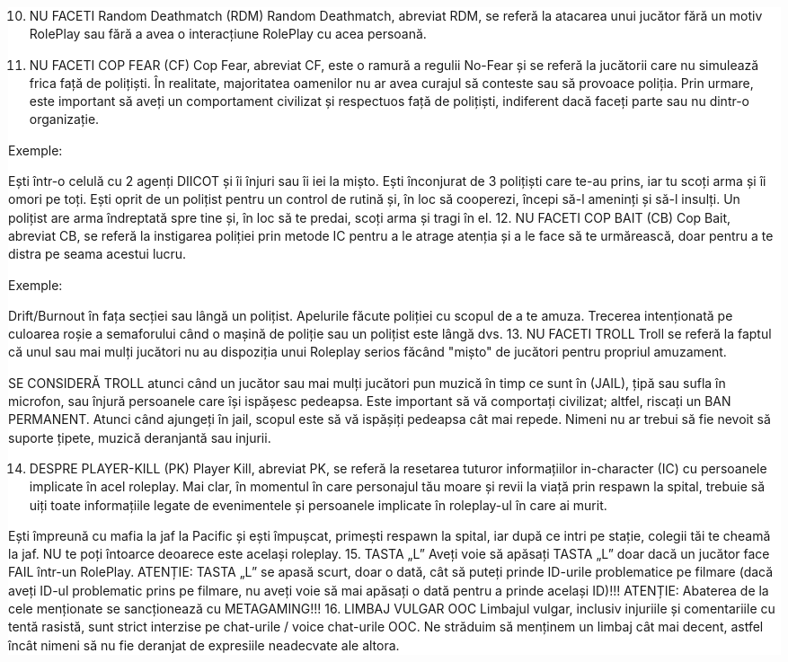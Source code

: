 
10. NU FACETI Random Deathmatch (RDM)
Random Deathmatch, abreviat RDM, se referă la atacarea unui jucător fără un motiv RolePlay sau fără a avea o interacțiune RolePlay cu acea persoană.

11. NU FACETI COP FEAR (CF)
Cop Fear, abreviat CF, este o ramură a regulii No-Fear și se referă la jucătorii care nu simulează frica față de polițiști. În realitate, majoritatea oamenilor nu ar avea curajul să conteste sau să provoace poliția. Prin urmare, este important să aveți un comportament civilizat și respectuos față de polițiști, indiferent dacă faceți parte sau nu dintr-o organizație.

Exemple:

Ești într-o celulă cu 2 agenți DIICOT și îi înjuri sau îi iei la mișto.
Ești înconjurat de 3 polițiști care te-au prins, iar tu scoți arma și îi omori pe toți.
Ești oprit de un polițist pentru un control de rutină și, în loc să cooperezi, începi să-l ameninți și să-l insulți.
Un polițist are arma îndreptată spre tine și, în loc să te predai, scoți arma și tragi în el.
12. NU FACETI COP BAIT (CB)
Cop Bait, abreviat CB, se referă la instigarea poliției prin metode IC pentru a le atrage atenția și a le face să te urmărească, doar pentru a te distra pe seama acestui lucru.

Exemple:

Drift/Burnout în fața secției sau lângă un polițist.
Apelurile făcute poliției cu scopul de a te amuza.
Trecerea intenționată pe culoarea roșie a semaforului când o mașină de poliție sau un polițist este lângă dvs.
13. NU FACETI TROLL
Troll se referă la faptul că unul sau mai mulți jucători nu au dispoziția unui Roleplay serios făcând "mișto" de jucători pentru propriul amuzament.

SE CONSIDERĂ TROLL atunci când un jucător sau mai mulți jucători pun muzică în timp ce sunt în (JAIL), țipă sau sufla în microfon, sau înjură persoanele care își ispășesc pedeapsa. Este important să vă comportați civilizat; altfel, riscați un BAN PERMANENT. Atunci când ajungeți în jail, scopul este să vă ispășiți pedeapsa cât mai repede. Nimeni nu ar trebui să fie nevoit să suporte țipete, muzică deranjantă sau injurii.

14. DESPRE PLAYER-KILL (PK)
Player Kill, abreviat PK, se referă la resetarea tuturor informațiilor in-character (IC) cu persoanele implicate în acel roleplay. Mai clar, în momentul în care personajul tău moare și revii la viață prin respawn la spital, trebuie să uiți toate informațiile legate de evenimentele și persoanele implicate în roleplay-ul în care ai murit.

Ești împreună cu mafia la jaf la Pacific și ești împușcat, primești respawn la spital, iar după ce intri pe stație, colegii tăi te cheamă la jaf. NU te poți întoarce deoarece este același roleplay.
15. TASTA „L”
Aveți voie să apăsați TASTA „L” doar dacă un jucător face FAIL într-un RolePlay.
ATENȚIE: TASTA „L” se apasă scurt, doar o dată, cât să puteți prinde ID-urile problematice pe filmare (dacă aveți ID-ul problematic prins pe filmare, nu aveți voie să mai apăsați o dată pentru a prinde același ID)!!!
ATENȚIE: Abaterea de la cele menționate se sancționează cu METAGAMING!!!
16. LIMBAJ VULGAR OOC
Limbajul vulgar, inclusiv injuriile și comentariile cu tentă rasistă, sunt strict interzise pe chat-urile / voice chat-urile OOC. Ne străduim să menținem un limbaj cât mai decent, astfel încât nimeni să nu fie deranjat de expresiile neadecvate ale altora.
